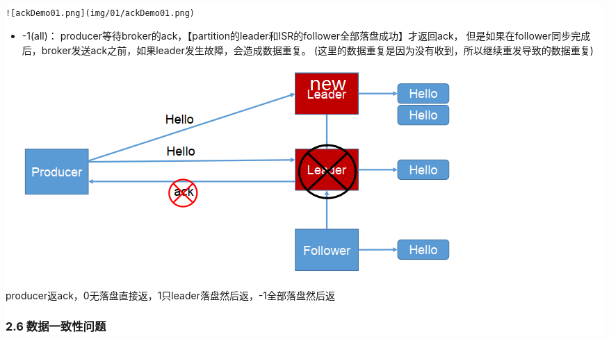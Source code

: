     ![ackDemo01.png](img/01/ackDemo01.png)

- -1(all)：
    producer等待broker的ack，【partition的leader和ISR的follower全部落盘成功】才返回ack，
    但是如果在follower同步完成后，broker发送ack之前，如果leader发生故障，会造成数据重复。
    (这里的数据重复是因为没有收到，所以继续重发导致的数据重复)
    
    ![ackDemo02.png](img/01/ackDemo02.png)

producer返ack，0无落盘直接返，1只leader落盘然后返，-1全部落盘然后返

### 2.6 数据一致性问题